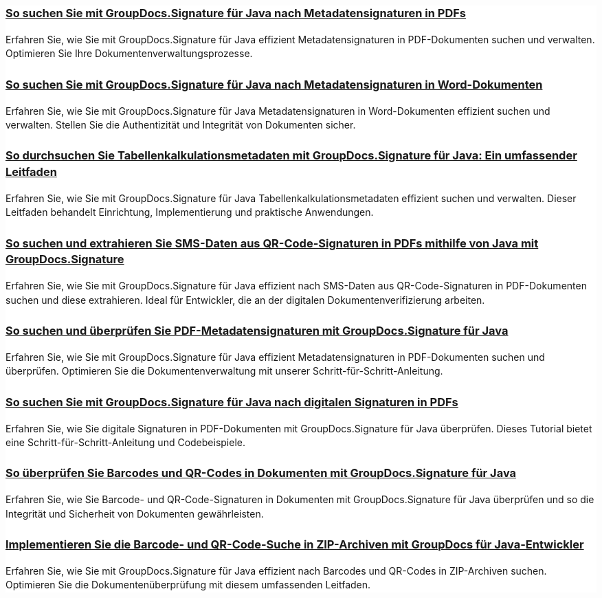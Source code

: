 ### [So suchen Sie mit GroupDocs.Signature für Java nach Metadatensignaturen in PDFs](./search-metadata-signatures-pdf-groupdocs-java/)
Erfahren Sie, wie Sie mit GroupDocs.Signature für Java effizient Metadatensignaturen in PDF-Dokumenten suchen und verwalten. Optimieren Sie Ihre Dokumentenverwaltungsprozesse.

### [So suchen Sie mit GroupDocs.Signature für Java nach Metadatensignaturen in Word-Dokumenten](./search-metadata-signatures-word-docs-groupdocs-java/)
Erfahren Sie, wie Sie mit GroupDocs.Signature für Java Metadatensignaturen in Word-Dokumenten effizient suchen und verwalten. Stellen Sie die Authentizität und Integrität von Dokumenten sicher.

### [So durchsuchen Sie Tabellenkalkulationsmetadaten mit GroupDocs.Signature für Java: Ein umfassender Leitfaden](./search-spreadsheet-metadata-groupdocs-signature-java/)
Erfahren Sie, wie Sie mit GroupDocs.Signature für Java Tabellenkalkulationsmetadaten effizient suchen und verwalten. Dieser Leitfaden behandelt Einrichtung, Implementierung und praktische Anwendungen.

### [So suchen und extrahieren Sie SMS-Daten aus QR-Code-Signaturen in PDFs mithilfe von Java mit GroupDocs.Signature](./search-extract-qr-codes-sms-data-java-groupdocs-signature/)
Erfahren Sie, wie Sie mit GroupDocs.Signature für Java effizient nach SMS-Daten aus QR-Code-Signaturen in PDF-Dokumenten suchen und diese extrahieren. Ideal für Entwickler, die an der digitalen Dokumentenverifizierung arbeiten.

### [So suchen und überprüfen Sie PDF-Metadatensignaturen mit GroupDocs.Signature für Java](./groupdocs-signature-java-search-pdf-metadata-signatures/)
Erfahren Sie, wie Sie mit GroupDocs.Signature für Java effizient Metadatensignaturen in PDF-Dokumenten suchen und überprüfen. Optimieren Sie die Dokumentenverwaltung mit unserer Schritt-für-Schritt-Anleitung.

### [So suchen Sie mit GroupDocs.Signature für Java nach digitalen Signaturen in PDFs](./search-pdfs-digital-signatures-groupdocs-signature-java/)
Erfahren Sie, wie Sie digitale Signaturen in PDF-Dokumenten mit GroupDocs.Signature für Java überprüfen. Dieses Tutorial bietet eine Schritt-für-Schritt-Anleitung und Codebeispiele.

### [So überprüfen Sie Barcodes und QR-Codes in Dokumenten mit GroupDocs.Signature für Java](./verify-barcode-qr-code-signatures-groupdocs-java/)
Erfahren Sie, wie Sie Barcode- und QR-Code-Signaturen in Dokumenten mit GroupDocs.Signature für Java überprüfen und so die Integrität und Sicherheit von Dokumenten gewährleisten.

### [Implementieren Sie die Barcode- und QR-Code-Suche in ZIP-Archiven mit GroupDocs für Java-Entwickler](./implement-barcode-qr-code-search-zip-groupdocs-java/)
Erfahren Sie, wie Sie mit GroupDocs.Signature für Java effizient nach Barcodes und QR-Codes in ZIP-Archiven suchen. Optimieren Sie die Dokumentenüberprüfung mit diesem umfassenden Leitfaden.
